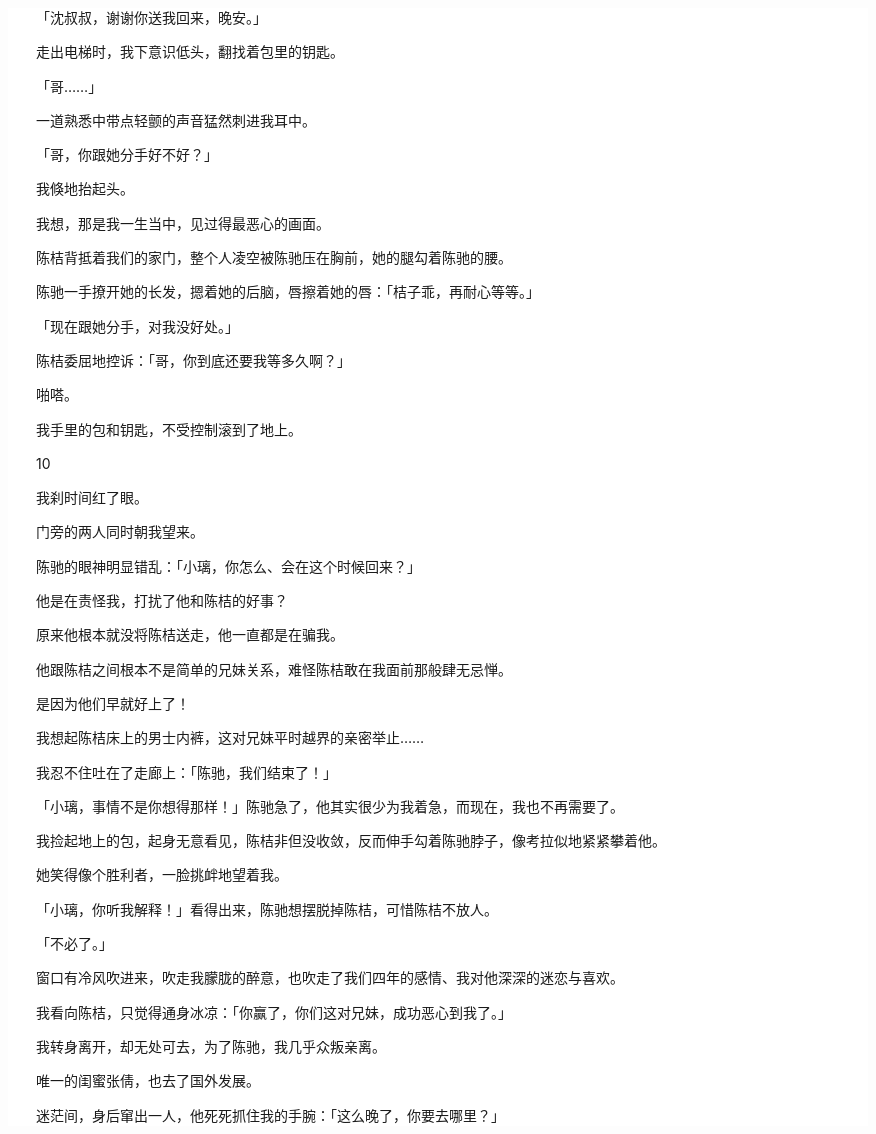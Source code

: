 &emsp;&emsp;「沈叔叔，谢谢你送我回来，晚安。」  
  
&emsp;&emsp;走出电梯时，我下意识低头，翻找着包里的钥匙。  
  
&emsp;&emsp;「哥……」  
  
&emsp;&emsp;一道熟悉中带点轻颤的声音猛然刺进我耳中。  
  
&emsp;&emsp;「哥，你跟她分手好不好？」  
  
&emsp;&emsp;我倏地抬起头。  
  
&emsp;&emsp;我想，那是我一生当中，见过得最恶心的画面。  
  
&emsp;&emsp;陈桔背抵着我们的家门，整个人凌空被陈驰压在胸前，她的腿勾着陈驰的腰。  
  
&emsp;&emsp;陈驰一手撩开她的长发，摁着她的后脑，唇擦着她的唇：「桔子乖，再耐心等等。」  
  
&emsp;&emsp;「现在跟她分手，对我没好处。」  
  
&emsp;&emsp;陈桔委屈地控诉：「哥，你到底还要我等多久啊？」  
  
&emsp;&emsp;啪嗒。  
  
&emsp;&emsp;我手里的包和钥匙，不受控制滚到了地上。  
  
&emsp;&emsp;10  
  
&emsp;&emsp;我刹时间红了眼。  
  
&emsp;&emsp;门旁的两人同时朝我望来。  
  
&emsp;&emsp;陈驰的眼神明显错乱：「小璃，你怎么、会在这个时候回来？」  
  
&emsp;&emsp;他是在责怪我，打扰了他和陈桔的好事？  
  
&emsp;&emsp;原来他根本就没将陈桔送走，他一直都是在骗我。  
  
&emsp;&emsp;他跟陈桔之间根本不是简单的兄妹关系，难怪陈桔敢在我面前那般肆无忌惮。  
  
&emsp;&emsp;是因为他们早就好上了！  
  
&emsp;&emsp;我想起陈桔床上的男士内裤，这对兄妹平时越界的亲密举止……  
  
&emsp;&emsp;我忍不住吐在了走廊上：「陈驰，我们结束了！」  
  
&emsp;&emsp;「小璃，事情不是你想得那样！」陈驰急了，他其实很少为我着急，而现在，我也不再需要了。  
  
&emsp;&emsp;我捡起地上的包，起身无意看见，陈桔非但没收敛，反而伸手勾着陈驰脖子，像考拉似地紧紧攀着他。  
  
&emsp;&emsp;她笑得像个胜利者，一脸挑衅地望着我。  
  
&emsp;&emsp;「小璃，你听我解释！」看得出来，陈驰想摆脱掉陈桔，可惜陈桔不放人。  
  
&emsp;&emsp;「不必了。」  
  
&emsp;&emsp;窗口有冷风吹进来，吹走我朦胧的醉意，也吹走了我们四年的感情、我对他深深的迷恋与喜欢。  
  
&emsp;&emsp;我看向陈桔，只觉得通身冰凉：「你赢了，你们这对兄妹，成功恶心到我了。」  
  
&emsp;&emsp;我转身离开，却无处可去，为了陈驰，我几乎众叛亲离。  
  
&emsp;&emsp;唯一的闺蜜张倩，也去了国外发展。  
  
&emsp;&emsp;迷茫间，身后窜出一人，他死死抓住我的手腕：「这么晚了，你要去哪里？」  
  